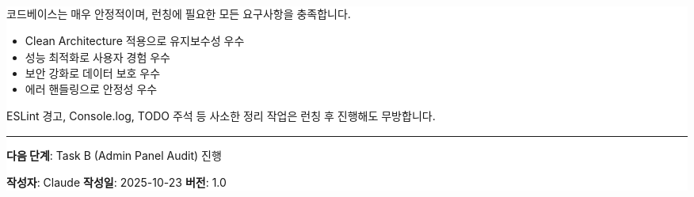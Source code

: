 코드베이스는 매우 안정적이며, 런칭에 필요한 모든 요구사항을 충족합니다.
- Clean Architecture 적용으로 유지보수성 우수
- 성능 최적화로 사용자 경험 우수
- 보안 강화로 데이터 보호 우수
- 에러 핸들링으로 안정성 우수

ESLint 경고, Console.log, TODO 주석 등 사소한 정리 작업은 런칭 후 진행해도 무방합니다.

---

**다음 단계**: Task B (Admin Panel Audit) 진행

**작성자**: Claude
**작성일**: 2025-10-23
**버전**: 1.0
